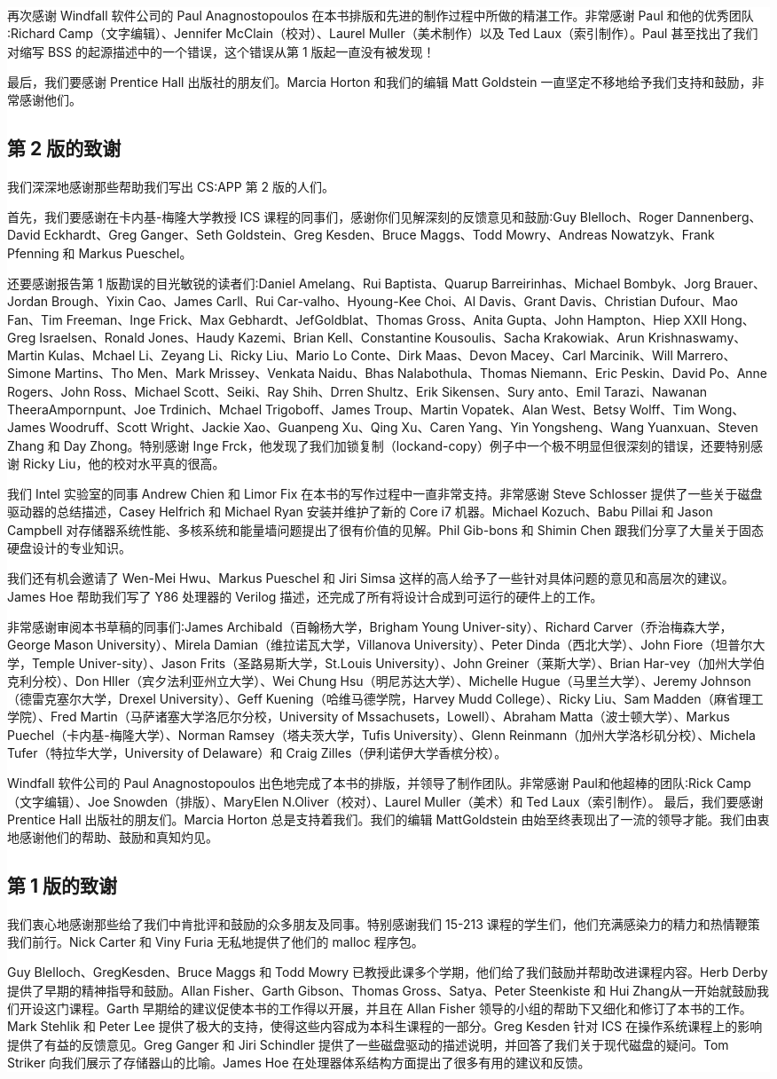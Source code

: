 再次感谢 Windfall 软件公司的 Paul Anagnostopoulos 在本书排版和先进的制作过程中所做的精湛工作。非常感谢 Paul 和他的优秀团队∶Richard Camp（文字编辑）、Jennifer McClain（校对）、Laurel Muller（美术制作）以及 Ted Laux（索引制作）。Paul 甚至找出了我们对缩写 BSS 的起源描述中的一个错误，这个错误从第 1 版起一直没有被发现！

最后，我们要感谢 Prentice Hall 出版社的朋友们。Marcia Horton 和我们的编辑 Matt Goldstein 一直坚定不移地给予我们支持和鼓励，非常感谢他们。

## 第 2 版的致谢

我们深深地感谢那些帮助我们写出 CS∶APP 第 2 版的人们。

首先，我们要感谢在卡内基-梅隆大学教授 ICS 课程的同事们，感谢你们见解深刻的反馈意见和鼓励∶Guy Blelloch、Roger Dannenberg、David Eckhardt、Greg Ganger、Seth Goldstein、Greg Kesden、Bruce Maggs、Todd Mowry、Andreas Nowatzyk、Frank Pfenning 和 Markus Pueschel。

还要感谢报告第 1 版勘误的目光敏锐的读者们∶Daniel Amelang、Rui Baptista、Quarup Barreirinhas、Michael Bombyk、Jorg Brauer、Jordan Brough、Yixin Cao、James Carll、Rui Car-valho、Hyoung-Kee Choi、Al Davis、Grant Davis、Christian Dufour、Mao Fan、Tim Freeman、Inge Frick、Max Gebhardt、JefGoldblat、Thomas Gross、Anita Gupta、John Hampton、Hiep XXII Hong、Greg Israelsen、Ronald Jones、Haudy Kazemi、Brian Kell、Constantine Kousoulis、Sacha Krakowiak、Arun Krishnaswamy、Martin Kulas、Mchael Li、Zeyang Li、Ricky Liu、Mario Lo Conte、Dirk Maas、Devon Macey、Carl Marcinik、Will Marrero、Simone Martins、Tho Men、Mark Mrissey、Venkata Naidu、Bhas Nalabothula、Thomas Niemann、Eric Peskin、David Po、Anne Rogers、John Ross、Michael Scott、Seiki、Ray Shih、Drren Shultz、Erik Sikensen、Sury anto、Emil Tarazi、Nawanan TheeraAmpornpunt、Joe Trdinich、Mchael Trigoboff、James Troup、Martin Vopatek、Alan West、Betsy Wolff、Tim Wong、James Woodruff、Scott Wright、Jackie Xao、Guanpeng Xu、Qing Xu、Caren Yang、Yin Yongsheng、Wang Yuanxuan、Steven Zhang 和 Day Zhong。特别感谢 Inge Frck，他发现了我们加锁复制（lockand-copy）例子中一个极不明显但很深刻的错误，还要特别感谢 Ricky Liu，他的校对水平真的很高。

我们 Intel 实验室的同事 Andrew Chien 和 Limor Fix 在本书的写作过程中一直非常支持。非常感谢 Steve Schlosser 提供了一些关于磁盘驱动器的总结描述，Casey Helfrich 和 Michael Ryan 安装并维护了新的 Core i7 机器。Michael Kozuch、Babu Pillai 和 Jason Campbell 对存储器系统性能、多核系统和能量墙问题提出了很有价值的见解。Phil Gib-bons 和 Shimin Chen 跟我们分享了大量关于固态硬盘设计的专业知识。

我们还有机会邀请了 Wen-Mei Hwu、Markus Pueschel 和 Jiri Simsa 这样的高人给予了一些针对具体问题的意见和高层次的建议。James Hoe 帮助我们写了 Y86 处理器的 Verilog 描述，还完成了所有将设计合成到可运行的硬件上的工作。

非常感谢审阅本书草稿的同事们∶James Archibald（百翰杨大学，Brigham Young Univer-sity）、Richard Carver（乔治梅森大学，George Mason University）、Mirela Damian（维拉诺瓦大学，Villanova University）、Peter Dinda（西北大学）、John Fiore（坦普尔大学，Temple Univer-sity）、Jason Frits（圣路易斯大学，St.Louis University）、John Greiner（莱斯大学）、Brian Har-vey（加州大学伯克利分校）、Don Hller（宾夕法利亚州立大学）、Wei Chung Hsu（明尼苏达大学）、Michelle Hugue（马里兰大学）、Jeremy Johnson（德雷克塞尔大学，Drexel University）、Geff Kuening（哈维马德学院，Harvey Mudd College）、Ricky Liu、Sam Madden（麻省理工学院）、Fred Martin（马萨诸塞大学洛厄尔分校，University of Mssachusets，Lowell）、Abraham Matta（波士顿大学）、Markus Puechel（卡内基-梅隆大学）、Norman Ramsey（塔夫茨大学，Tufis University）、Glenn Reinmann（加州大学洛杉矶分校）、Michela Tufer（特拉华大学，University of Delaware）和 Craig Zilles（伊利诺伊大学香槟分校）。

Windfall 软件公司的 Paul Anagnostopoulos 出色地完成了本书的排版，并领导了制作团队。非常感谢 Paul和他超棒的团队∶Rick Camp（文字编辑）、Joe Snowden（排版）、MaryElen N.Oliver（校对）、Laurel Muller（美术）和 Ted Laux（索引制作）。 最后，我们要感谢 Prentice Hall 出版社的朋友们。Marcia Horton 总是支持着我们。我们的编辑 MattGoldstein 由始至终表现出了一流的领导才能。我们由衷地感谢他们的帮助、鼓励和真知灼见。

##  第 1 版的致谢

我们衷心地感谢那些给了我们中肯批评和鼓励的众多朋友及同事。特别感谢我们 15-213 课程的学生们，他们充满感染力的精力和热情鞭策我们前行。Nick Carter 和 Viny Furia 无私地提供了他们的 malloc 程序包。 

Guy Blelloch、GregKesden、Bruce Maggs 和 Todd Mowry 已教授此课多个学期，他们给了我们鼓励并帮助改进课程内容。Herb Derby 提供了早期的精神指导和鼓励。Allan Fisher、Garth Gibson、Thomas Gross、Satya、Peter Steenkiste 和 Hui Zhang从一开始就鼓励我们开设这门课程。Garth 早期给的建议促使本书的工作得以开展，并且在 Allan Fisher 领导的小组的帮助下又细化和修订了本书的工作。Mark Stehlik 和 Peter Lee 提供了极大的支持，使得这些内容成为本科生课程的一部分。Greg Kesden 针对 ICS 在操作系统课程上的影响提供了有益的反馈意见。Greg Ganger 和 Jiri Schindler 提供了一些磁盘驱动的描述说明，并回答了我们关于现代磁盘的疑问。Tom Striker 向我们展示了存储器山的比喻。James Hoe 在处理器体系结构方面提出了很多有用的建议和反馈。
